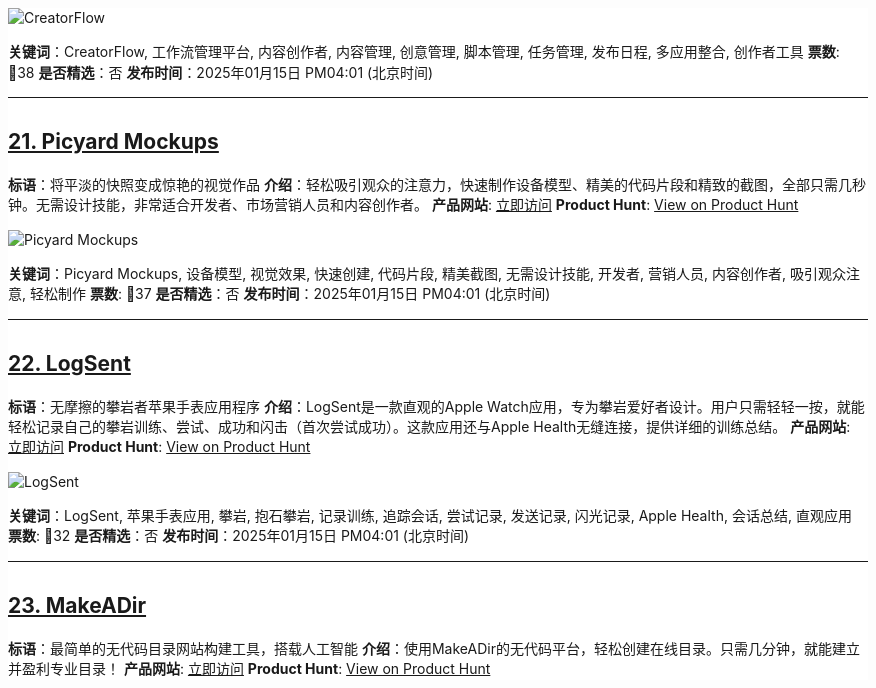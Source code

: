 ![CreatorFlow](https://ph-files.imgix.net/71a7f58e-9fa4-49e5-8ab1-47239afd0be4.png?auto=format&fit=crop&frame=1&h=512&w=1024)

**关键词**：CreatorFlow, 工作流管理平台, 内容创作者, 内容管理, 创意管理, 脚本管理, 任务管理, 发布日程, 多应用整合, 创作者工具
**票数**: 🔺38
**是否精选**：否
**发布时间**：2025年01月15日 PM04:01 (北京时间)

---

## [21. Picyard Mockups](https://www.producthunt.com/posts/picyard-mockups?utm_campaign=producthunt-api&utm_medium=api-v2&utm_source=Application%3A+My_PH_APP+%28ID%3A+138680%29)
**标语**：将平淡的快照变成惊艳的视觉作品
**介绍**：轻松吸引观众的注意力，快速制作设备模型、精美的代码片段和精致的截图，全部只需几秒钟。无需设计技能，非常适合开发者、市场营销人员和内容创作者。
**产品网站**: [立即访问](https://www.producthunt.com/r/55JT63IFQ2VRY6?utm_campaign=producthunt-api&utm_medium=api-v2&utm_source=Application%3A+My_PH_APP+%28ID%3A+138680%29)
**Product Hunt**: [View on Product Hunt](https://www.producthunt.com/posts/picyard-mockups?utm_campaign=producthunt-api&utm_medium=api-v2&utm_source=Application%3A+My_PH_APP+%28ID%3A+138680%29)

![Picyard Mockups](https://ph-files.imgix.net/842fc0a5-63b6-4955-a622-66bed7ac65e3.webp?auto=format&fit=crop&frame=1&h=512&w=1024)

**关键词**：Picyard Mockups, 设备模型, 视觉效果, 快速创建, 代码片段, 精美截图, 无需设计技能, 开发者, 营销人员, 内容创作者, 吸引观众注意, 轻松制作
**票数**: 🔺37
**是否精选**：否
**发布时间**：2025年01月15日 PM04:01 (北京时间)

---

## [22. LogSent](https://www.producthunt.com/posts/logsent?utm_campaign=producthunt-api&utm_medium=api-v2&utm_source=Application%3A+My_PH_APP+%28ID%3A+138680%29)
**标语**：无摩擦的攀岩者苹果手表应用程序
**介绍**：LogSent是一款直观的Apple Watch应用，专为攀岩爱好者设计。用户只需轻轻一按，就能轻松记录自己的攀岩训练、尝试、成功和闪击（首次尝试成功）。这款应用还与Apple Health无缝连接，提供详细的训练总结。
**产品网站**: [立即访问](https://www.producthunt.com/r/QP6Z5BYCXGNUYQ?utm_campaign=producthunt-api&utm_medium=api-v2&utm_source=Application%3A+My_PH_APP+%28ID%3A+138680%29)
**Product Hunt**: [View on Product Hunt](https://www.producthunt.com/posts/logsent?utm_campaign=producthunt-api&utm_medium=api-v2&utm_source=Application%3A+My_PH_APP+%28ID%3A+138680%29)

![LogSent](https://ph-files.imgix.net/7b888689-ec30-426e-93aa-372c6293441d.png?auto=format&fit=crop&frame=1&h=512&w=1024)

**关键词**：LogSent, 苹果手表应用, 攀岩, 抱石攀岩, 记录训练, 追踪会话, 尝试记录, 发送记录, 闪光记录, Apple Health, 会话总结, 直观应用
**票数**: 🔺32
**是否精选**：否
**发布时间**：2025年01月15日 PM04:01 (北京时间)

---

## [23. MakeADir](https://www.producthunt.com/posts/makeadir?utm_campaign=producthunt-api&utm_medium=api-v2&utm_source=Application%3A+My_PH_APP+%28ID%3A+138680%29)
**标语**：最简单的无代码目录网站构建工具，搭载人工智能
**介绍**：使用MakeADir的无代码平台，轻松创建在线目录。只需几分钟，就能建立并盈利专业目录！
**产品网站**: [立即访问](https://www.producthunt.com/r/DO3B4BD53HGF72?utm_campaign=producthunt-api&utm_medium=api-v2&utm_source=Application%3A+My_PH_APP+%28ID%3A+138680%29)
**Product Hunt**: [View on Product Hunt](https://www.producthunt.com/posts/makeadir?utm_campaign=producthunt-api&utm_medium=api-v2&utm_source=Application%3A+My_PH_APP+%28ID%3A+138680%29)
